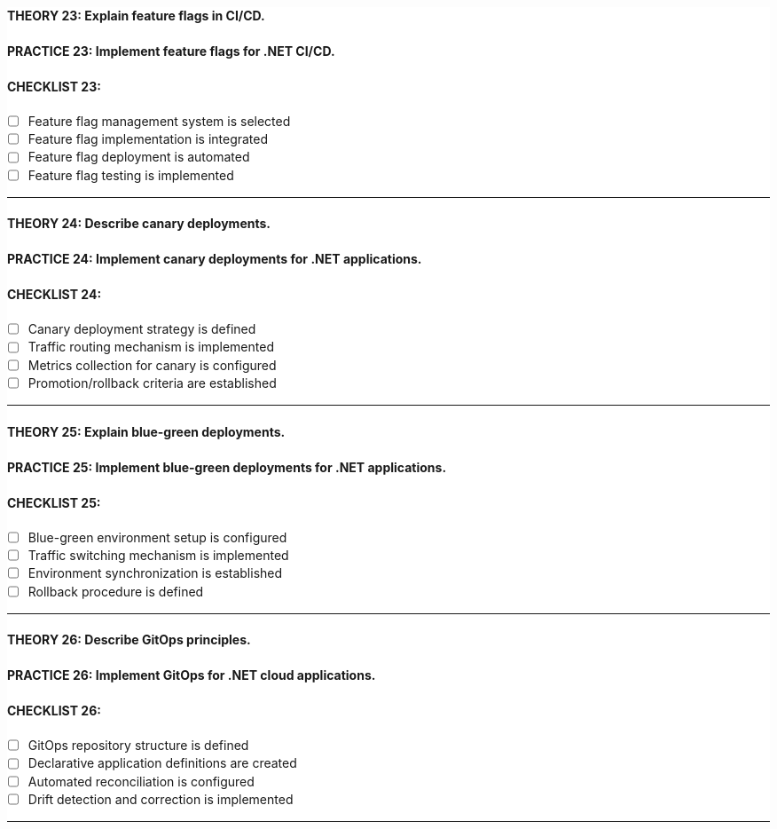 
#### THEORY 23: Explain feature flags in CI/CD.

#### PRACTICE 23: Implement feature flags for .NET CI/CD.

#### CHECKLIST 23:

- [ ] Feature flag management system is selected
- [ ] Feature flag implementation is integrated
- [ ] Feature flag deployment is automated
- [ ] Feature flag testing is implemented

---

#### THEORY 24: Describe canary deployments.

#### PRACTICE 24: Implement canary deployments for .NET applications.

#### CHECKLIST 24:

- [ ] Canary deployment strategy is defined
- [ ] Traffic routing mechanism is implemented
- [ ] Metrics collection for canary is configured
- [ ] Promotion/rollback criteria are established

---

#### THEORY 25: Explain blue-green deployments.

#### PRACTICE 25: Implement blue-green deployments for .NET applications.

#### CHECKLIST 25:

- [ ] Blue-green environment setup is configured
- [ ] Traffic switching mechanism is implemented
- [ ] Environment synchronization is established
- [ ] Rollback procedure is defined

---

#### THEORY 26: Describe GitOps principles.

#### PRACTICE 26: Implement GitOps for .NET cloud applications.

#### CHECKLIST 26:

- [ ] GitOps repository structure is defined
- [ ] Declarative application definitions are created
- [ ] Automated reconciliation is configured
- [ ] Drift detection and correction is implemented

---


[^1]: https://www.reddit.com/r/dotnet/comments/1ioohc9/net_developer_roadmap_2025/
[^2]: https://www.youtube.com/watch?v=VVjADzMSP3w\&vl=pt-BR
[^3]: https://github.com/MicrosoftDocs/mslearn-dotnet-cloudnative-devops
[^4]: https://www.youtube.com/watch?v=2aBbg88aE-8
[^5]: https://github.com/milanm/DotNet-Developer-Roadmap
[^6]: https://medium.com/@techworldwithmilan/net-developer-roadmap-2023-c1a9a102748e
[^7]: https://bg.linkedin.com/in/itatarov
[^8]: https://learn.microsoft.com/en-us/dotnet/architecture/cloud-native/devops
[^9]: https://www.youtube.com/watch?v=1oeMTz7LwrU
[^10]: https://www.youtube.com/watch?v=JXuylTuOnRU
[^11]: https://www.vound-software.com/docs/intella/2.6/
[^12]: https://devblogs.microsoft.com/dotnet/cloud-native-learning-resources-for-net-developers/
[^13]: https://savvy.ua/competency-matrix-swot-analysis/
[^14]: https://newsletter.techworld-with-milan.com/p/net-developer-roadmap-2023
[^15]: https://octopus.com
[^16]: https://www.moontechnolabs.com/blog/cloud-native-application-development/
[^17]: https://leandiamondsawards.com/product/roadmap-change-management-and-skills-matrix/
[^18]: https://iea.blob.core.windows.net/assets/deebef5d-0c34-4539-9d0c-10b13d840027/NetZeroby2050-ARoadmapfortheGlobalEnergySector_CORR.pdf
[^19]: https://stackoverflow.com/questions/76283751/why-does-requestsizelimitattribute-not-work-on-my-webapicontroller-action
[^20]: https://dl.ebooksworld.ir/motoman/Pearson.Software.Engineering.10th.Edition.www.EBooksWorld.ir.pdf